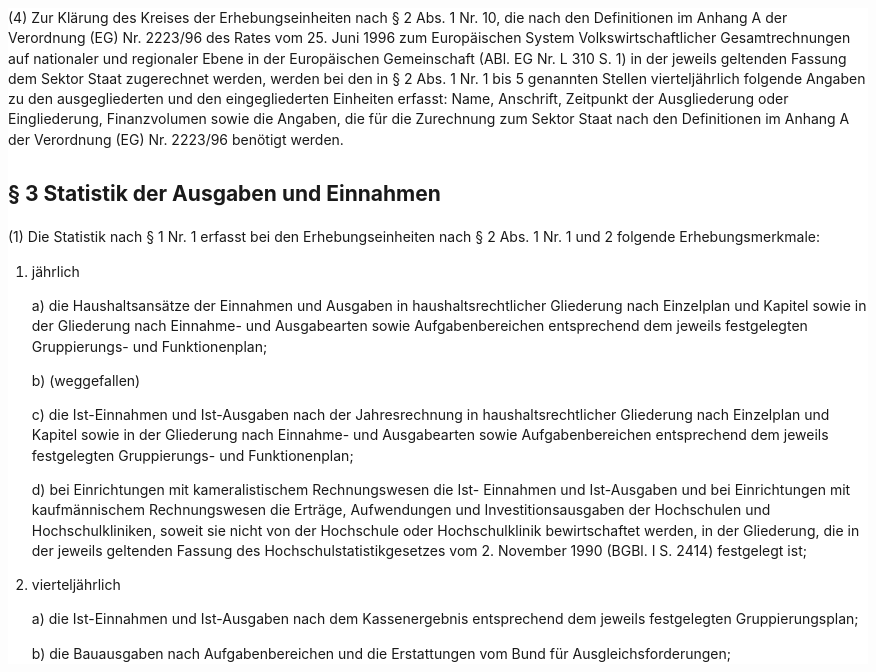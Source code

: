 (4) Zur Klärung des Kreises der Erhebungseinheiten nach § 2 Abs. 1 Nr.
10, die nach den Definitionen im Anhang A der Verordnung (EG) Nr.
2223/96 des Rates vom 25. Juni 1996 zum Europäischen System
Volkswirtschaftlicher Gesamtrechnungen auf nationaler und regionaler
Ebene in der Europäischen Gemeinschaft (ABl. EG Nr. L 310 S. 1) in der
jeweils geltenden Fassung dem Sektor Staat zugerechnet werden, werden
bei den in § 2 Abs. 1 Nr. 1 bis 5 genannten Stellen vierteljährlich
folgende Angaben zu den ausgegliederten und den eingegliederten
Einheiten erfasst: Name, Anschrift, Zeitpunkt der Ausgliederung oder
Eingliederung, Finanzvolumen sowie die Angaben, die für die Zurechnung
zum Sektor Staat nach den Definitionen im Anhang A der Verordnung (EG)
Nr. 2223/96 benötigt werden.


## § 3 Statistik der Ausgaben und Einnahmen

(1) Die Statistik nach § 1 Nr. 1 erfasst bei den Erhebungseinheiten
nach § 2 Abs. 1 Nr. 1 und 2 folgende Erhebungsmerkmale:

1.  jährlich

    a)  die Haushaltsansätze der Einnahmen und Ausgaben in
        haushaltsrechtlicher Gliederung nach Einzelplan und Kapitel sowie in
        der Gliederung nach Einnahme- und Ausgabearten sowie Aufgabenbereichen
        entsprechend dem jeweils festgelegten Gruppierungs- und
        Funktionenplan;


    b)  (weggefallen)


    c)  die Ist-Einnahmen und Ist-Ausgaben nach der Jahresrechnung in
        haushaltsrechtlicher Gliederung nach Einzelplan und Kapitel sowie in
        der Gliederung nach Einnahme- und Ausgabearten sowie Aufgabenbereichen
        entsprechend dem jeweils festgelegten Gruppierungs- und
        Funktionenplan;


    d)  bei Einrichtungen mit kameralistischem Rechnungswesen die Ist-
        Einnahmen und Ist-Ausgaben und bei Einrichtungen mit kaufmännischem
        Rechnungswesen die Erträge, Aufwendungen und Investitionsausgaben der
        Hochschulen und Hochschulkliniken, soweit sie nicht von der Hochschule
        oder Hochschulklinik bewirtschaftet werden, in der Gliederung, die in
        der jeweils geltenden Fassung des Hochschulstatistikgesetzes vom 2.
        November 1990 (BGBl. I S. 2414) festgelegt ist;





2.  vierteljährlich

    a)  die Ist-Einnahmen und Ist-Ausgaben nach dem Kassenergebnis
        entsprechend dem jeweils festgelegten Gruppierungsplan;


    b)  die Bauausgaben nach Aufgabenbereichen und die Erstattungen vom Bund
        für Ausgleichsforderungen;
